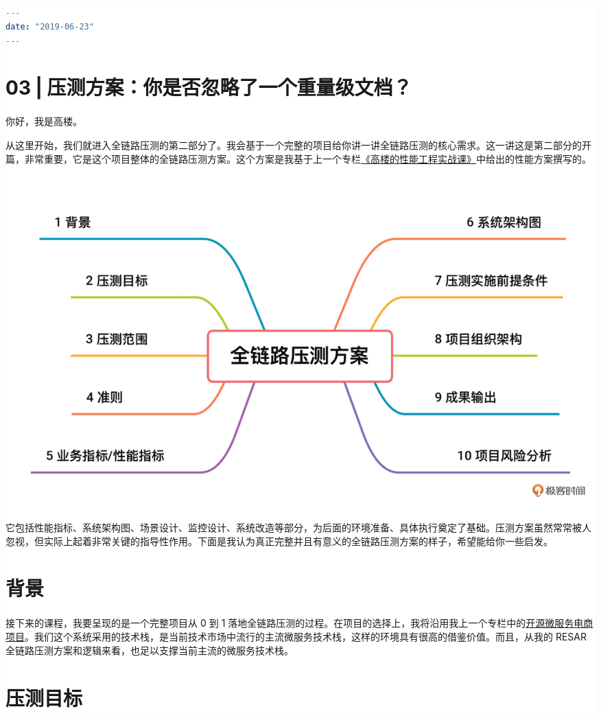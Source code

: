 ```yaml
---
date: "2019-06-23"
---  
```

      
# 03 | 压测方案：你是否忽略了一个重量级文档？
你好，我是高楼。

从这里开始，我们就进入全链路压测的第二部分了。我会基于一个完整的项目给你讲一讲全链路压测的核心需求。这一讲这是第二部分的开篇，非常重要，它是这个项目整体的全链路压测方案。这个方案是我基于上一个专栏[《高楼的性能工程实战课》](https://time.geekbang.org/column/intro/100074001)中给出的性能方案撰写的。

![](./httpsstatic001geekbangorgresourceimage4ff64fc2226cb959209fce7cd9b1c6bbcbf6.jpg)

它包括性能指标、系统架构图、场景设计、监控设计、系统改造等部分，为后面的环境准备、具体执行奠定了基础。压测方案虽然常常被人忽视，但实际上起着非常关键的指导性作用。下面是我认为真正完整并且有意义的全链路压测方案的样子，希望能给你一些启发。

# 背景

接下来的课程，我要呈现的是一个完整项目从 0 到 1 落地全链路压测的过程。在项目的选择上，我将沿用我上一个专栏中的[开源微服务电商项目](https://github.com/xncssj/7d-mall-microservice)。我们这个系统采用的技术栈，是当前技术市场中流行的主流微服务技术栈，这样的环境具有很高的借鉴价值。而且，从我的 RESAR 全链路压测方案和逻辑来看，也足以支撑当前主流的微服务技术栈。

# 压测目标
